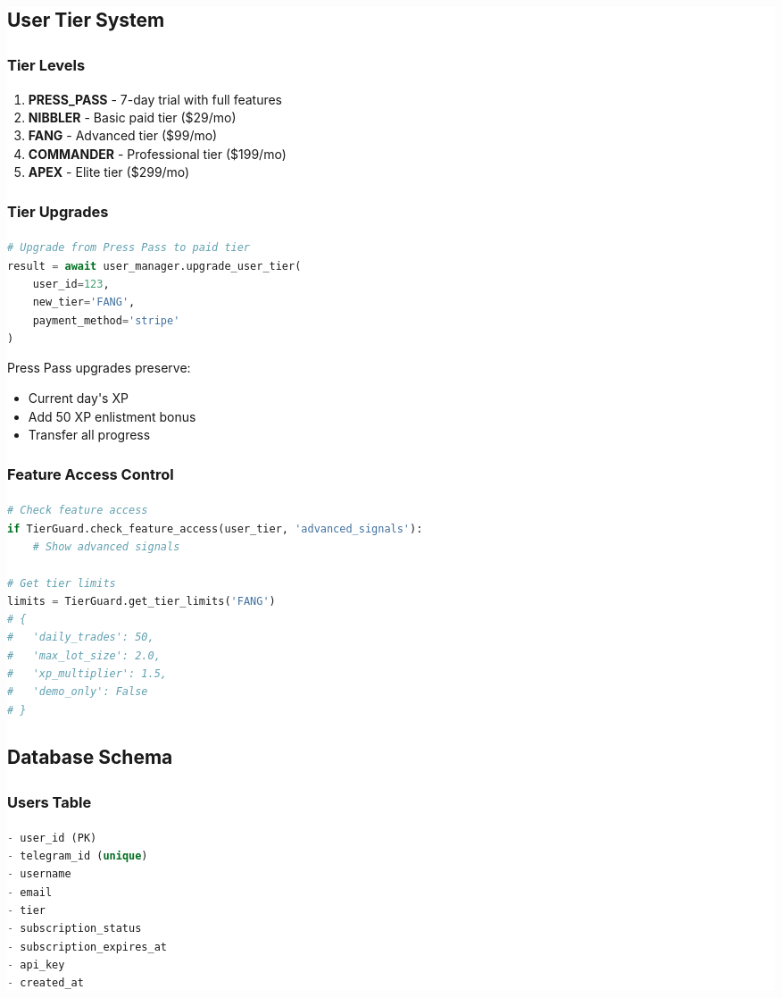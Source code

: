 ## User Tier System

### Tier Levels
1. **PRESS_PASS** - 7-day trial with full features
2. **NIBBLER** - Basic paid tier ($29/mo)
3. **FANG** - Advanced tier ($99/mo)
4. **COMMANDER** - Professional tier ($199/mo)
5. **APEX** - Elite tier ($299/mo)

### Tier Upgrades
```python
# Upgrade from Press Pass to paid tier
result = await user_manager.upgrade_user_tier(
    user_id=123,
    new_tier='FANG',
    payment_method='stripe'
)
```

Press Pass upgrades preserve:
- Current day's XP
- Add 50 XP enlistment bonus
- Transfer all progress

### Feature Access Control
```python
# Check feature access
if TierGuard.check_feature_access(user_tier, 'advanced_signals'):
    # Show advanced signals

# Get tier limits
limits = TierGuard.get_tier_limits('FANG')
# {
#   'daily_trades': 50,
#   'max_lot_size': 2.0,
#   'xp_multiplier': 1.5,
#   'demo_only': False
# }
```

## Database Schema

### Users Table
```sql
- user_id (PK)
- telegram_id (unique)
- username
- email
- tier
- subscription_status
- subscription_expires_at
- api_key
- created_at
```
